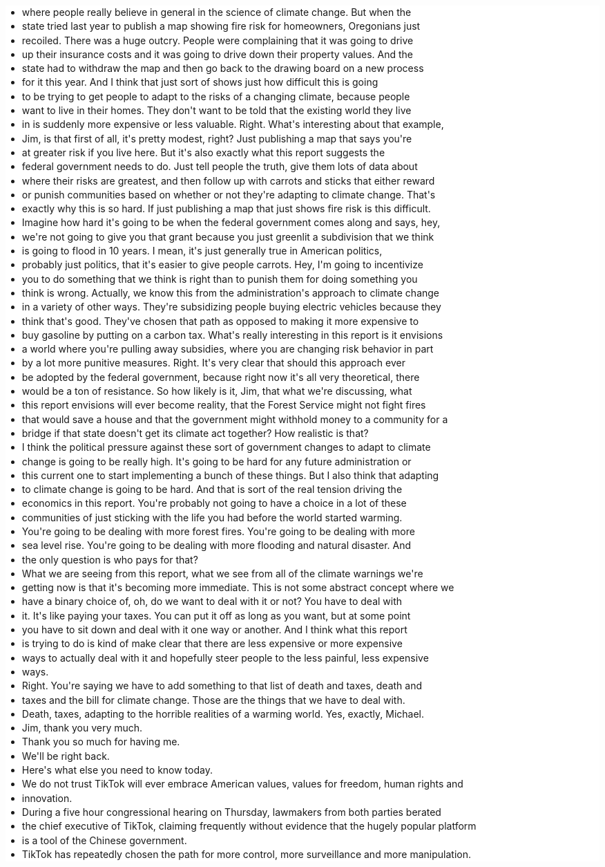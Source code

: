 *  where people really believe in general in the science of climate change. But when the
*  state tried last year to publish a map showing fire risk for homeowners, Oregonians just
*  recoiled. There was a huge outcry. People were complaining that it was going to drive
*  up their insurance costs and it was going to drive down their property values. And the
*  state had to withdraw the map and then go back to the drawing board on a new process
*  for it this year. And I think that just sort of shows just how difficult this is going
*  to be trying to get people to adapt to the risks of a changing climate, because people
*  want to live in their homes. They don't want to be told that the existing world they live
*  in is suddenly more expensive or less valuable. Right. What's interesting about that example,
*  Jim, is that first of all, it's pretty modest, right? Just publishing a map that says you're
*  at greater risk if you live here. But it's also exactly what this report suggests the
*  federal government needs to do. Just tell people the truth, give them lots of data about
*  where their risks are greatest, and then follow up with carrots and sticks that either reward
*  or punish communities based on whether or not they're adapting to climate change. That's
*  exactly why this is so hard. If just publishing a map that just shows fire risk is this difficult.
*  Imagine how hard it's going to be when the federal government comes along and says, hey,
*  we're not going to give you that grant because you just greenlit a subdivision that we think
*  is going to flood in 10 years. I mean, it's just generally true in American politics,
*  probably just politics, that it's easier to give people carrots. Hey, I'm going to incentivize
*  you to do something that we think is right than to punish them for doing something you
*  think is wrong. Actually, we know this from the administration's approach to climate change
*  in a variety of other ways. They're subsidizing people buying electric vehicles because they
*  think that's good. They've chosen that path as opposed to making it more expensive to
*  buy gasoline by putting on a carbon tax. What's really interesting in this report is it envisions
*  a world where you're pulling away subsidies, where you are changing risk behavior in part
*  by a lot more punitive measures. Right. It's very clear that should this approach ever
*  be adopted by the federal government, because right now it's all very theoretical, there
*  would be a ton of resistance. So how likely is it, Jim, that what we're discussing, what
*  this report envisions will ever become reality, that the Forest Service might not fight fires
*  that would save a house and that the government might withhold money to a community for a
*  bridge if that state doesn't get its climate act together? How realistic is that?
*  I think the political pressure against these sort of government changes to adapt to climate
*  change is going to be really high. It's going to be hard for any future administration or
*  this current one to start implementing a bunch of these things. But I also think that adapting
*  to climate change is going to be hard. And that is sort of the real tension driving the
*  economics in this report. You're probably not going to have a choice in a lot of these
*  communities of just sticking with the life you had before the world started warming.
*  You're going to be dealing with more forest fires. You're going to be dealing with more
*  sea level rise. You're going to be dealing with more flooding and natural disaster. And
*  the only question is who pays for that?
*  What we are seeing from this report, what we see from all of the climate warnings we're
*  getting now is that it's becoming more immediate. This is not some abstract concept where we
*  have a binary choice of, oh, do we want to deal with it or not? You have to deal with
*  it. It's like paying your taxes. You can put it off as long as you want, but at some point
*  you have to sit down and deal with it one way or another. And I think what this report
*  is trying to do is kind of make clear that there are less expensive or more expensive
*  ways to actually deal with it and hopefully steer people to the less painful, less expensive
*  ways.
*  Right. You're saying we have to add something to that list of death and taxes, death and
*  taxes and the bill for climate change. Those are the things that we have to deal with.
*  Death, taxes, adapting to the horrible realities of a warming world. Yes, exactly, Michael.
*  Jim, thank you very much.
*  Thank you so much for having me.
*  We'll be right back.
*  Here's what else you need to know today.
*  We do not trust TikTok will ever embrace American values, values for freedom, human rights and
*  innovation.
*  During a five hour congressional hearing on Thursday, lawmakers from both parties berated
*  the chief executive of TikTok, claiming frequently without evidence that the hugely popular platform
*  is a tool of the Chinese government.
*  TikTok has repeatedly chosen the path for more control, more surveillance and more manipulation.